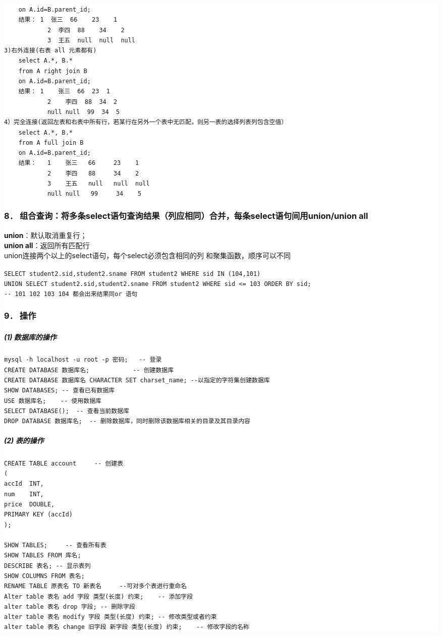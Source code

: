 ```
    on A.id=B.parent_id;
    结果：	1  张三  66    23    1
            2  李四  88    34    2
            3  王五  null  null  null
3)右外连接(右表 all 元素都有)
    select A.*, B.*
    from A right join B
    on A.id=B.parent_id;
    结果：	1    张三  66  23  1
            2    李四  88  34  2
            null null  99  34  5
4）完全连接(返回左表和右表中所有行，若某行在另外一个表中无匹配，则另一表的选择列表列包含空值）
    select A.*, B.*
    from A full join B
    on A.id=B.parent_id;
    结果：   1    张三   66     23    1
            2    李四   88     34    2
            3    王五   null   null  null
            null null   99     34    5
```

### 8．	组合查询：将多条select语句查询结果（列应相同）合并，每条select语句间用union/union all
**union**：默认取消重复行；  
**union all**：返回所有匹配行  
union连接两个以上的select语句，每个select必须包含相同的列  和聚集函数，顺序可以不同

```
SELECT student2.sid,student2.sname FROM student2 WHERE sid IN (104,101) 
UNION SELECT student2.sid,student2.sname FROM student2 WHERE sid <= 103 ORDER BY sid; 
-- 101 102 103 104 都会出来结果同or 语句
```
### 9．	操作
##### (1)	数据库的操作
```
mysql -h localhost -u root -p 密码;   -- 登录
CREATE DATABASE 数据库名;            -- 创建数据库
CREATE DATABASE 数据库名 CHARACTER SET charset_name; --以指定的字符集创建数据库
SHOW DATABASES; -- 查看已有数据库
USE 数据库名;    -- 使用数据库
SELECT DATABASE();  -- 查看当前数据库
DROP DATABASE 数据库名;  -- 删除数据库，同时删除该数据库相关的目录及其目录内容
```
##### (2)	表的操作

```
CREATE TABLE account     -- 创建表
(
accId  INT,
num    INT,
price  DOUBLE,
PRIMARY KEY (accId)
);

SHOW TABLES;     -- 查看所有表
SHOW TABLES FROM 库名;
DESCRIBE 表名; -- 显示表列
SHOW COLUMNS FROM 表名;
RENAME TABLE 原表名 TO 新表名     --可对多个表进行重命名
Alter table 表名 add 字段 类型(长度) 约束;	-- 添加字段
alter table 表名 drop 字段;	-- 删除字段
alter table 表名 modify 字段 类型(长度) 约束; -- 修改类型或者约束
alter table 表名 change 旧字段 新字段 类型(长度) 约束;	-- 修改字段的名称 
```